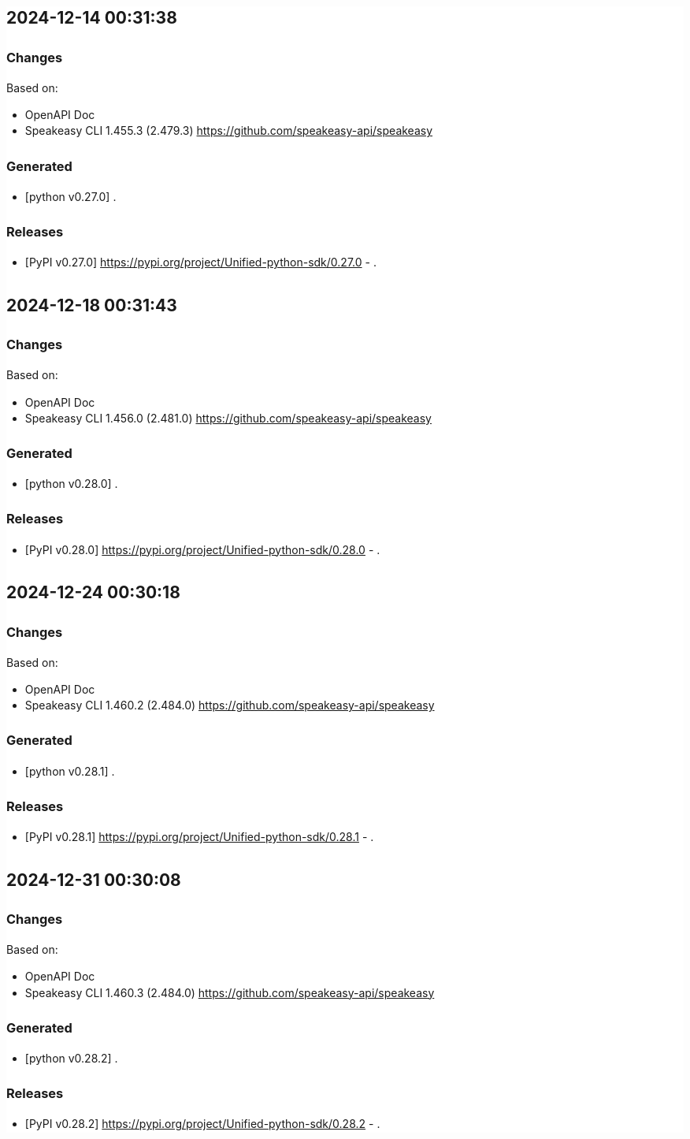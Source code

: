 ## 2024-12-14 00:31:38
### Changes
Based on:
- OpenAPI Doc  
- Speakeasy CLI 1.455.3 (2.479.3) https://github.com/speakeasy-api/speakeasy
### Generated
- [python v0.27.0] .
### Releases
- [PyPI v0.27.0] https://pypi.org/project/Unified-python-sdk/0.27.0 - .

## 2024-12-18 00:31:43
### Changes
Based on:
- OpenAPI Doc  
- Speakeasy CLI 1.456.0 (2.481.0) https://github.com/speakeasy-api/speakeasy
### Generated
- [python v0.28.0] .
### Releases
- [PyPI v0.28.0] https://pypi.org/project/Unified-python-sdk/0.28.0 - .

## 2024-12-24 00:30:18
### Changes
Based on:
- OpenAPI Doc  
- Speakeasy CLI 1.460.2 (2.484.0) https://github.com/speakeasy-api/speakeasy
### Generated
- [python v0.28.1] .
### Releases
- [PyPI v0.28.1] https://pypi.org/project/Unified-python-sdk/0.28.1 - .

## 2024-12-31 00:30:08
### Changes
Based on:
- OpenAPI Doc  
- Speakeasy CLI 1.460.3 (2.484.0) https://github.com/speakeasy-api/speakeasy
### Generated
- [python v0.28.2] .
### Releases
- [PyPI v0.28.2] https://pypi.org/project/Unified-python-sdk/0.28.2 - .

